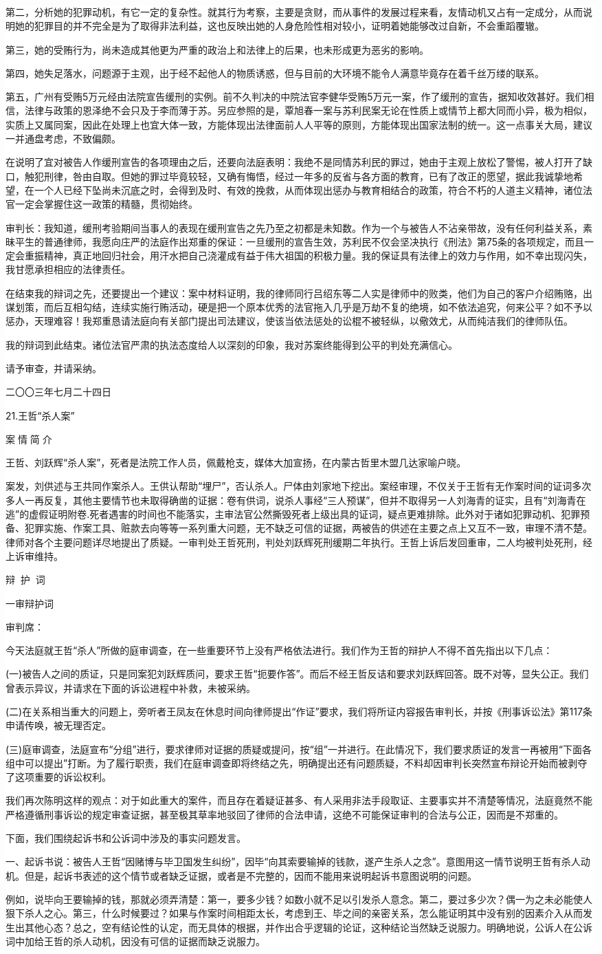 第二，分析她的犯罪动机，有它一定的复杂性。就其行为考察，主要是贪财，而从事件的发展过程来看，友情动机又占有一定成分，从而说明她的犯罪目的并不完全是为了取得非法利益，这也反映出她的人身危险性相对较小，证明着她能够改过自新，不会重蹈覆辙。

第三，她的受贿行为，尚未造成其他更为严重的政治上和法律上的后果，也未形成更为恶劣的影响。

第四，她失足落水，问题源于主观，出于经不起他人的物质诱惑，但与目前的大环境不能令人满意毕竟存在着千丝万缕的联系。

第五，广州有受贿5万元经由法院宣告缓刑的实例。前不久判决的中院法官李健华受贿5万元一案，作了缓刑的宣告，据知收效甚好。我们相信，法律与政策的恩泽绝不会只及于李而薄于苏。另应参照的是，覃旭春一案与苏利民案无论在性质上或情节上都大同而小异，极为相似，实质上又属同案，因此在处理上也宜大体一致，方能体现出法律面前人人平等的原则，方能体现出国家法制的统一。这一点事关大局，建议一并通盘考虑，不致偏颇。

在说明了宜对被告人作缓刑宣告的各项理由之后，还要向法庭表明：我绝不是同情苏利民的罪过，她由于主观上放松了警惕，被人打开了缺口，触犯刑律，咎由自取。但她的罪过毕竟较轻，又确有悔悟，经过一年多的反省与各方面的教育，已有了改正的愿望，据此我诚挚地希望，在一个人已经下坠尚未沉底之时，会得到及时、有效的挽救，从而体现出惩办与教育相结合的政策，符合不朽的人道主义精神，诸位法官一定会掌握住这一政策的精髓，贯彻始终。

审判长：我知道，缓刑考验期间当事人的表现在缓刑宣告之先乃至之初都是未知数。作为一个与被告人不沾亲带故，没有任何利益关系，素昧平生的普通律师，我愿向庄严的法庭作出郑重的保证：一旦缓刑的宣告生效，苏利民不仅会坚决执行《刑法》第75条的各项规定，而且一定会重振精神，真正地回归社会，用汗水把自己浇灌成有益于伟大祖国的积极力量。我的保证具有法律上的效力与作用，如不幸出现闪失，我甘愿承担相应的法律责任。

在结束我的辩词之先，还要提出一个建议：案中材料证明，我的律师同行吕绍东等二人实是律师中的败类，他们为自己的客户介绍贿赂，出谋划策，而后互相勾结，连续实施行贿活动，硬是把一个原本优秀的法官拖入几乎是万劫不复的绝境，如不依法追究，何来公平？如不予以惩办，天理难容！我郑重恳请法庭向有关部门提出司法建议，使该当依法惩处的讼棍不被轻纵，以儆效尤，从而纯洁我们的律师队伍。

我的辩词到此结束。诸位法官严肃的执法态度给人以深刻的印象，我对苏案终能得到公平的判处充满信心。

请予审查，并请采纳。

二〇〇三年七月二十四日

21.王哲“杀人案”

案 情 简 介

王哲、刘跃辉“杀人案”，死者是法院工作人员，佩戴枪支，媒体大加宣扬，在内蒙古哲里木盟几达家喻户晓。

案发，刘供述与王共同作案杀人。王供认帮助“埋尸”，否认杀人。尸体由刘家地下挖出。案经审理，不仅关于王哲有无作案时间的证词多次多人一再反复，其他主要情节也未取得确凿的证据：卷有供词，说杀人事经“三人预谋”，但并不取得另一人刘海青的证实，且有“刘海青在逃”的虚假证明附卷.死者遇害的时间也不能落实，主审法官公然撕毁死者上级出具的证词，疑点更难排除。此外对于诸如犯罪动机、犯罪预备、犯罪实施、作案工具、赃款去向等等一系列重大问题，无不缺乏可信的证据，两被告的供述在主要之点上又互不一致，审理不清不楚。律师对各个主要问题详尽地提出了质疑。一审判处王哲死刑，判处刘跃辉死刑缓期二年执行。王哲上诉后发回重审，二人均被判处死刑，经上诉审维持。

辩  护  词

一审辩护词

审判席：

今天法庭就王哲“杀人”所做的庭审调查，在一些重要环节上没有严格依法进行。我们作为王哲的辩护人不得不首先指出以下几点：

(一)被告人之间的质证，只是同案犯刘跃辉质问，要求王哲“扼要作答”。而后不经王哲反诘和要求刘跃辉回答。既不对等，显失公正。我们曾表示异议，并请求在下面的诉讼进程中补救，未被采纳。

(二)在关系相当重大的问题上，旁听者王凤友在休息时间向律师提出“作证”要求，我们将所证内容报告审判长，并按《刑事诉讼法》第117条申请传唤，被无理否定。

(三)庭审调查，法庭宣布“分组”进行，要求律师对证据的质疑或提问，按“组”一并进行。在此情况下，我们要求质证的发言一再被用“下面各组中可以提出”打断。为了履行职责，我们在庭审调查即将终结之先，明确提出还有问题质疑，不料却因审判长突然宣布辩论开始而被剥夺了这项重要的诉讼权利。

我们再次陈明这样的观点：对于如此重大的案件，而且存在着疑证甚多、有人采用非法手段取证、主要事实并不清楚等情况，法庭竟然不能严格遵循刑事诉讼的规定审查证据，甚至极其草率地驳回了律师的合法申请，这绝不可能保证审判的合法与公正，因而是不郑重的。

下面，我们围绕起诉书和公诉词中涉及的事实问题发言。

一、起诉书说：被告人王哲“因赌博与毕卫国发生纠纷”，因毕“向其索要输掉的钱款，遂产生杀人之念”。意图用这一情节说明王哲有杀人动机。但是，起诉书表述的这个情节或者缺乏证据，或者是不完整的，因而不能用来说明起诉书意图说明的问题。

例如，说毕向王要输掉的钱，那就必须弄清楚：第一，要多少钱？如数小就不足以引发杀人意念。第二，要过多少次？偶一为之未必能使人狠下杀人之心。第三，什么时候要过？如果与作案时间相距太长，考虑到王、毕之间的亲密关系，怎么能证明其中没有别的因素介入从而发生出其他心态？总之，空有结论性的认定，而无具体的根据，并作出合乎逻辑的论证，这种结论当然缺乏说服力。明确地说，公诉人在公诉词中加给王哲的杀人动机，因没有可信的证据而缺乏说服力。
